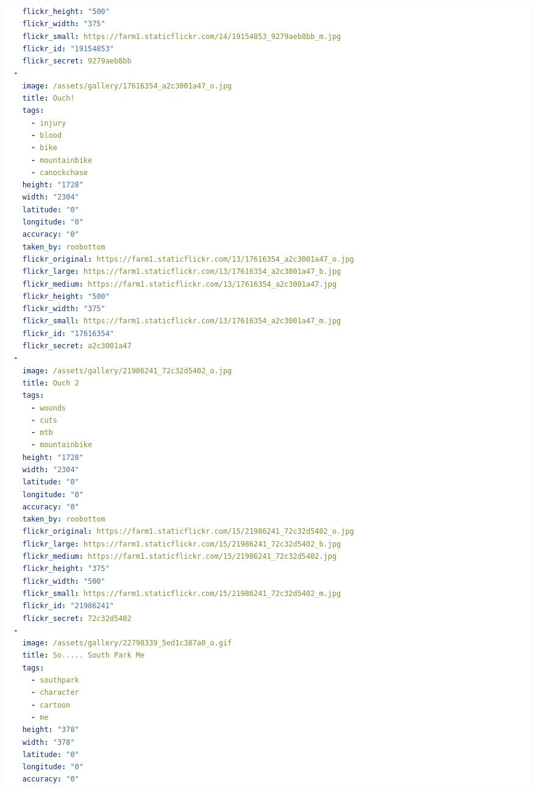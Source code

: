 ```yaml
    flickr_height: "500"
    flickr_width: "375"
    flickr_small: https://farm1.staticflickr.com/14/19154853_9279aeb8bb_m.jpg
    flickr_id: "19154853"
    flickr_secret: 9279aeb8bb
  - 
    image: /assets/gallery/17616354_a2c3001a47_o.jpg
    title: Ouch!
    tags:
      - injury
      - blood
      - bike
      - mountainbike
      - canockchase
    height: "1728"
    width: "2304"
    latitude: "0"
    longitude: "0"
    accuracy: "0"
    taken_by: roobottom
    flickr_original: https://farm1.staticflickr.com/13/17616354_a2c3001a47_o.jpg
    flickr_large: https://farm1.staticflickr.com/13/17616354_a2c3001a47_b.jpg
    flickr_medium: https://farm1.staticflickr.com/13/17616354_a2c3001a47.jpg
    flickr_height: "500"
    flickr_width: "375"
    flickr_small: https://farm1.staticflickr.com/13/17616354_a2c3001a47_m.jpg
    flickr_id: "17616354"
    flickr_secret: a2c3001a47
  - 
    image: /assets/gallery/21986241_72c32d5402_o.jpg
    title: Ouch 2
    tags:
      - wounds
      - cuts
      - mtb
      - mountainbike
    height: "1728"
    width: "2304"
    latitude: "0"
    longitude: "0"
    accuracy: "0"
    taken_by: roobottom
    flickr_original: https://farm1.staticflickr.com/15/21986241_72c32d5402_o.jpg
    flickr_large: https://farm1.staticflickr.com/15/21986241_72c32d5402_b.jpg
    flickr_medium: https://farm1.staticflickr.com/15/21986241_72c32d5402.jpg
    flickr_height: "375"
    flickr_width: "500"
    flickr_small: https://farm1.staticflickr.com/15/21986241_72c32d5402_m.jpg
    flickr_id: "21986241"
    flickr_secret: 72c32d5402
  - 
    image: /assets/gallery/22798339_5ed1c387a0_o.gif
    title: So..... South Park Me
    tags:
      - southpark
      - character
      - cartoon
      - me
    height: "378"
    width: "378"
    latitude: "0"
    longitude: "0"
    accuracy: "0"
```